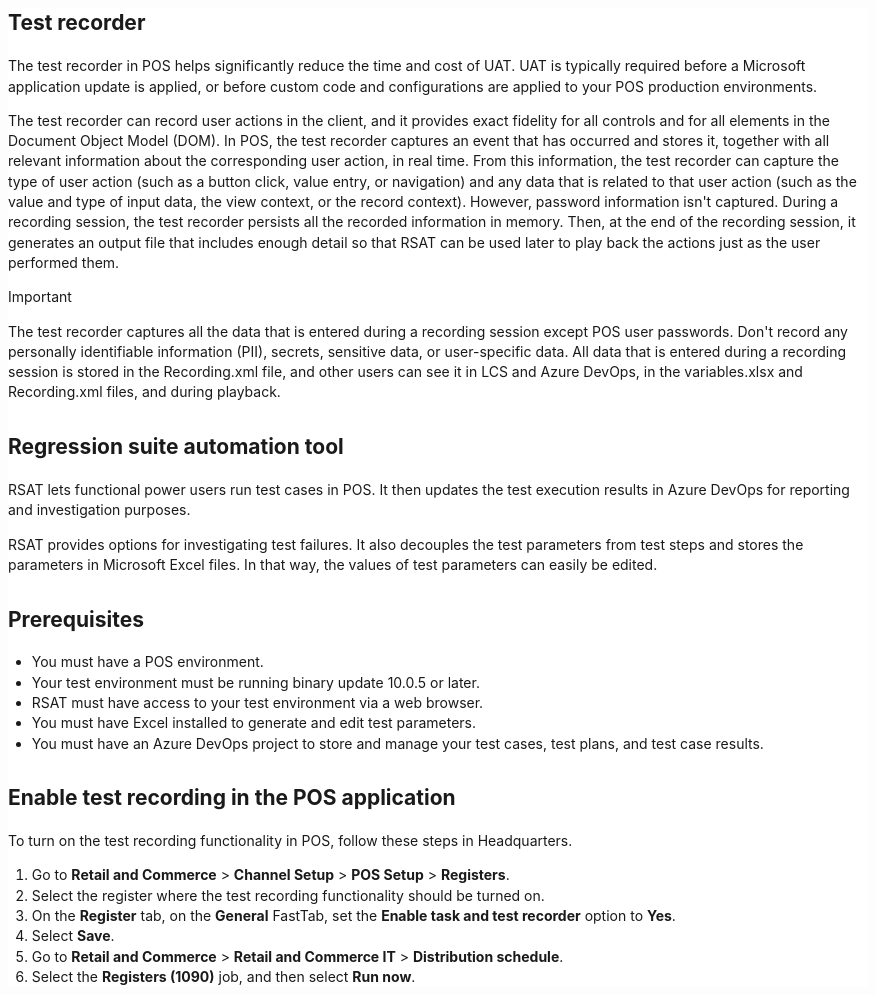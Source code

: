 ## Test recorder

The test recorder in POS helps significantly reduce the time and cost of UAT. UAT is typically required before a Microsoft application update is applied, or before custom code and configurations are applied to your POS production environments.

The test recorder can record user actions in the client, and it provides exact fidelity for all controls and for all elements in the Document Object Model (DOM). In POS, the test recorder captures an event that has occurred and stores it, together with all relevant information about the corresponding user action, in real time. From this information, the test recorder can capture the type of user action (such as a button click, value entry, or navigation) and any data that is related to that user action (such as the value and type of input data, the view context, or the record context). However, password information isn't captured. During a recording session, the test recorder persists all the recorded information in memory. Then, at the end of the recording session, it generates an output file that includes enough detail so that RSAT can be used later to play back the actions just as the user performed them.

> [!IMPORTANT]
> The test recorder captures all the data that is entered during a recording session except POS user passwords. Don't record any personally identifiable information (PII), secrets, sensitive data, or user-specific data. All data that is entered during a recording session is stored in the Recording.xml file, and other users can see it in LCS and Azure DevOps, in the variables.xlsx and Recording.xml files, and during playback.

## Regression suite automation tool

RSAT lets functional power users run test cases in POS. It then updates the test execution results in Azure DevOps for reporting and investigation purposes.

RSAT provides options for investigating test failures. It also decouples the test parameters from test steps and stores the parameters in Microsoft Excel files. In that way, the values of test parameters can easily be edited.

## Prerequisites

+ You must have a POS environment.
+ Your test environment must be running binary update 10.0.5 or later.
+ RSAT must have access to your test environment via a web browser.
+ You must have Excel installed to generate and edit test parameters.
+ You must have an Azure DevOps project to store and manage your test cases, test plans, and test case results.

## Enable test recording in the POS application

To turn on the test recording functionality in POS, follow these steps in Headquarters.

1. Go to **Retail and Commerce** &gt; **Channel Setup** &gt; **POS Setup** &gt; **Registers**.
2. Select the register where the test recording functionality should be turned on.
3. On the **Register** tab, on the **General** FastTab, set the **Enable task and test recorder** option to **Yes**.
4. Select **Save**.
5. Go to **Retail and Commerce** &gt; **Retail and Commerce IT** &gt; **Distribution schedule**.
6. Select the **Registers (1090)** job, and then select **Run now**.
